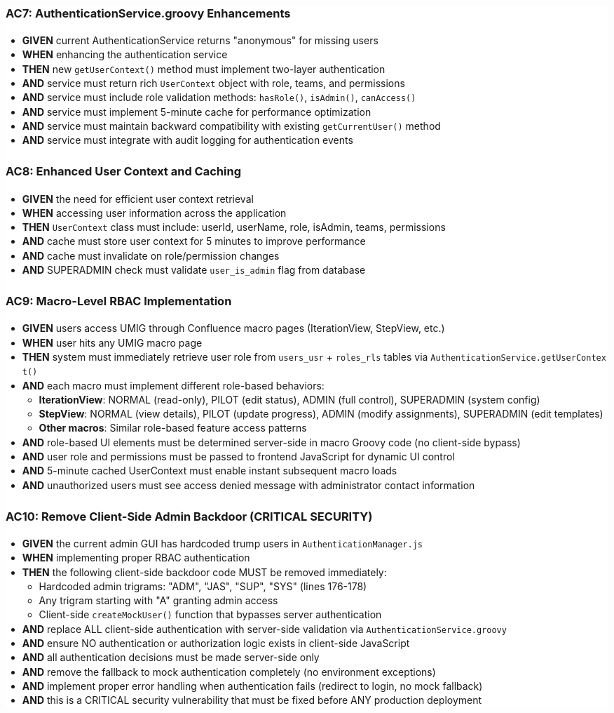 ### AC7: AuthenticationService.groovy Enhancements

- **GIVEN** current AuthenticationService returns "anonymous" for missing users
- **WHEN** enhancing the authentication service
- **THEN** new `getUserContext()` method must implement two-layer authentication
- **AND** service must return rich `UserContext` object with role, teams, and permissions
- **AND** service must include role validation methods: `hasRole()`, `isAdmin()`, `canAccess()`
- **AND** service must implement 5-minute cache for performance optimization
- **AND** service must maintain backward compatibility with existing `getCurrentUser()` method
- **AND** service must integrate with audit logging for authentication events

### AC8: Enhanced User Context and Caching

- **GIVEN** the need for efficient user context retrieval
- **WHEN** accessing user information across the application
- **THEN** `UserContext` class must include: userId, userName, role, isAdmin, teams, permissions
- **AND** cache must store user context for 5 minutes to improve performance
- **AND** cache must invalidate on role/permission changes
- **AND** SUPERADMIN check must validate `user_is_admin` flag from database

### AC9: Macro-Level RBAC Implementation

- **GIVEN** users access UMIG through Confluence macro pages (IterationView, StepView, etc.)
- **WHEN** user hits any UMIG macro page
- **THEN** system must immediately retrieve user role from `users_usr` + `roles_rls` tables via `AuthenticationService.getUserContext()`
- **AND** each macro must implement different role-based behaviors:
  - **IterationView**: NORMAL (read-only), PILOT (edit status), ADMIN (full control), SUPERADMIN (system config)
  - **StepView**: NORMAL (view details), PILOT (update progress), ADMIN (modify assignments), SUPERADMIN (edit templates)
  - **Other macros**: Similar role-based feature access patterns
- **AND** role-based UI elements must be determined server-side in macro Groovy code (no client-side bypass)
- **AND** user role and permissions must be passed to frontend JavaScript for dynamic UI control
- **AND** 5-minute cached UserContext must enable instant subsequent macro loads
- **AND** unauthorized users must see access denied message with administrator contact information

### AC10: Remove Client-Side Admin Backdoor (CRITICAL SECURITY)

- **GIVEN** the current admin GUI has hardcoded trump users in `AuthenticationManager.js`
- **WHEN** implementing proper RBAC authentication
- **THEN** the following client-side backdoor code MUST be removed immediately:
  - Hardcoded admin trigrams: "ADM", "JAS", "SUP", "SYS" (lines 176-178)
  - Any trigram starting with "A" granting admin access
  - Client-side `createMockUser()` function that bypasses server authentication
- **AND** replace ALL client-side authentication with server-side validation via `AuthenticationService.groovy`
- **AND** ensure NO authentication or authorization logic exists in client-side JavaScript
- **AND** all authentication decisions must be made server-side only
- **AND** remove the fallback to mock authentication completely (no environment exceptions)
- **AND** implement proper error handling when authentication fails (redirect to login, no mock fallback)
- **AND** this is a CRITICAL security vulnerability that must be fixed before ANY production deployment
